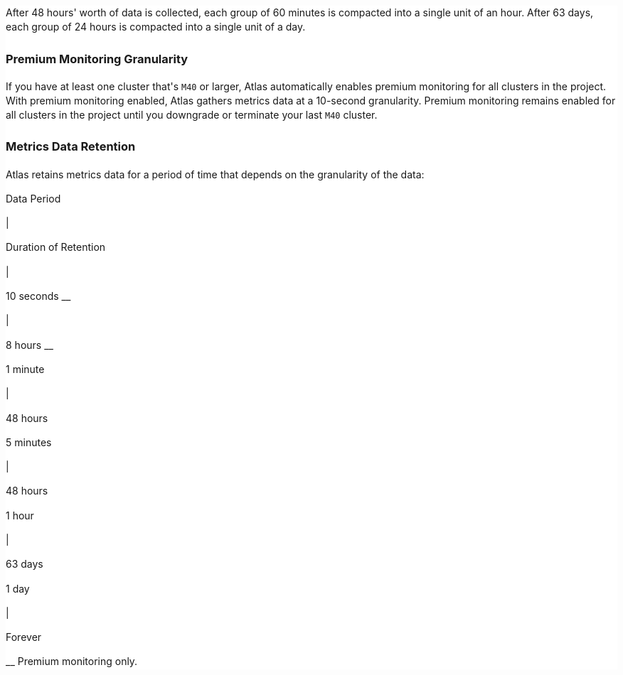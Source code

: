 After 48 hours' worth of data is collected, each group of 60 minutes is
compacted into a single unit of an hour. After 63 days, each group of 24 hours
is compacted into a single unit of a day.

### Premium Monitoring Granularity

If you have at least one cluster that's `M40` or larger, Atlas automatically
enables premium monitoring for all clusters in the project. With premium
monitoring enabled, Atlas gathers metrics data at a 10-second granularity.
Premium monitoring remains enabled for all clusters in the project until you
downgrade or terminate your last `M40` cluster.

### Metrics Data Retention

Atlas retains metrics data for a period of time that depends on the
granularity of the data:

Data Period

|

Duration of Retention  
  
|  
  
10 seconds __

|

8 hours __  
  
1 minute

|

48 hours  
  
5 minutes

|

48 hours  
  
1 hour

|

63 days  
  
1 day

|

Forever  
  
 __ Premium monitoring only.
